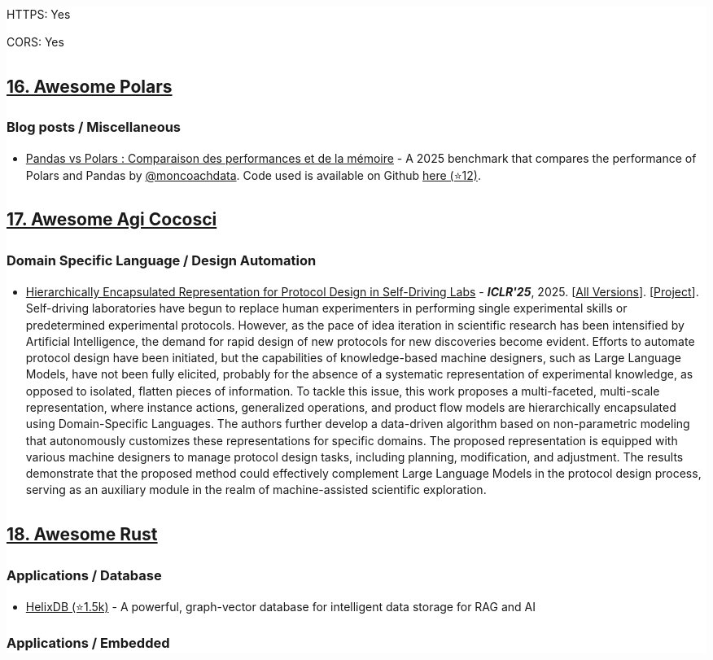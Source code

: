   HTTPS: Yes

  CORS: Yes



## [16. Awesome Polars](/content/ddotta/awesome-polars/week/README.md)

### Blog posts / Miscellaneous

*   [Pandas vs Polars : Comparaison des performances et de la mémoire](https://www.monshotdata.com/p/pandas-vs-polars) - A 2025 benchmark that compares the performance of Polars and Pandas by [@moncoachdata](https://github.com/moncoachdata). Code used is available on Github [here (⭐12)](https://github.com/moncoachdata/MonShotData/blob/main/Pandas/Polars-vs-Pandas.ipynb?utm_source=www.monshotdata.com\&utm_medium=referral\&utm_campaign=pandas-vs-polars-comparaison-des-performances-et-de-la-memoire).

## [17. Awesome Agi Cocosci](/content/YuzheSHI/awesome-agi-cocosci/week/README.md)

### Domain Specific Language / Design Automation

*   [Hierarchically Encapsulated Representation for Protocol Design in Self-Driving Labs](https://openreview.net/forum?id=9nUBh4V6SA) - ***ICLR'25***, 2025. \[[All Versions](https://scholar.google.com/scholar?cluster=6090102857833092474)]. \[[Project](https://autodsl.org/procedure/papers/iclr25shi.html)]. Self-driving laboratories have begun to replace human experimenters in performing single experimental skills or predetermined experimental protocols. However, as the pace of idea iteration in scientific research has been intensified by Artificial Intelligence, the demand for rapid design of new protocols for new discoveries become evident. Efforts to automate protocol design have been initiated, but the capabilities of knowledge-based machine designers, such as Large Language Models, have not been fully elicited, probably for the absence of a systematic representation of experimental knowledge, as opposed to isolated, flatten pieces of information. To tackle this issue, this work proposes a multi-faceted, multi-scale representation, where instance actions, generalized operations, and product flow models are hierarchically encapsulated using Domain-Specific Languages. The authors further develop a data-driven algorithm based on non-parametric modeling that autonomously customizes these representations for specific domains. The proposed representation is equipped with various machine designers to manage protocol design tasks, including planning, modification, and adjustment. The results demonstrate that the proposed method could effectively complement Large Language Models in the protocol design process, serving as an auxiliary module in the realm of machine-assisted scientific exploration.

## [18. Awesome Rust](/content/rust-unofficial/awesome-rust/week/README.md)

### Applications / Database

*   [HelixDB (⭐1.5k)](https://github.com/HelixDB/helix-db) - A powerful, graph-vector database for intelligent data storage for RAG and AI

### Applications / Embedded
